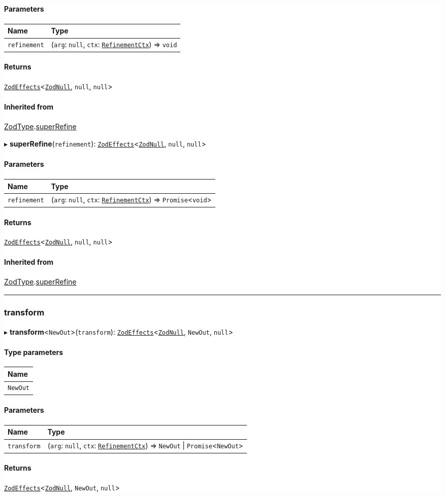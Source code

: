#### Parameters

| Name | Type |
| :------ | :------ |
| `refinement` | (`arg`: ``null``, `ctx`: [`RefinementCtx`](../interfaces/Core.z.RefinementCtx.md)) => `void` |

#### Returns

[`ZodEffects`](Core.z.ZodEffects.md)\<[`ZodNull`](Core.z.ZodNull.md), ``null``, ``null``\>

#### Inherited from

[ZodType](Core.z.ZodType.md).[superRefine](Core.z.ZodType.md#superrefine)

▸ **superRefine**(`refinement`): [`ZodEffects`](Core.z.ZodEffects.md)\<[`ZodNull`](Core.z.ZodNull.md), ``null``, ``null``\>

#### Parameters

| Name | Type |
| :------ | :------ |
| `refinement` | (`arg`: ``null``, `ctx`: [`RefinementCtx`](../interfaces/Core.z.RefinementCtx.md)) => `Promise`\<`void`\> |

#### Returns

[`ZodEffects`](Core.z.ZodEffects.md)\<[`ZodNull`](Core.z.ZodNull.md), ``null``, ``null``\>

#### Inherited from

[ZodType](Core.z.ZodType.md).[superRefine](Core.z.ZodType.md#superrefine)

___

### transform

▸ **transform**\<`NewOut`\>(`transform`): [`ZodEffects`](Core.z.ZodEffects.md)\<[`ZodNull`](Core.z.ZodNull.md), `NewOut`, ``null``\>

#### Type parameters

| Name |
| :------ |
| `NewOut` |

#### Parameters

| Name | Type |
| :------ | :------ |
| `transform` | (`arg`: ``null``, `ctx`: [`RefinementCtx`](../interfaces/Core.z.RefinementCtx.md)) => `NewOut` \| `Promise`\<`NewOut`\> |

#### Returns

[`ZodEffects`](Core.z.ZodEffects.md)\<[`ZodNull`](Core.z.ZodNull.md), `NewOut`, ``null``\>
